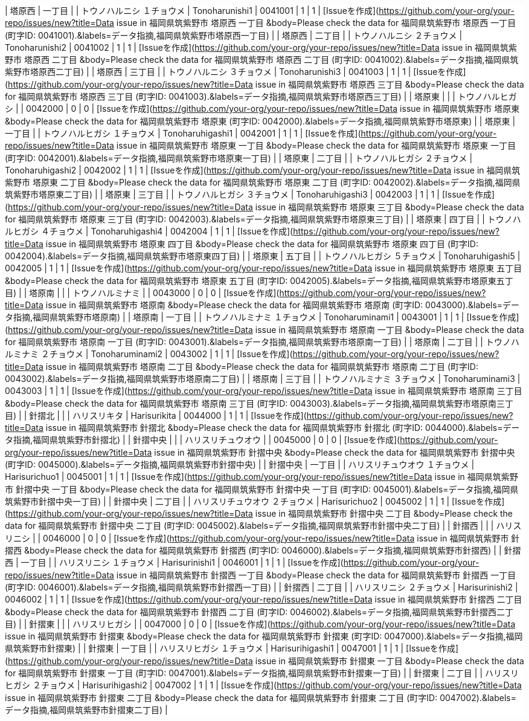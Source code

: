 | 塔原西 | 一丁目 |  | トウノハルニシ １チョウメ  | Tonoharunishi1 | 0041001 | 1 | 1 | [Issueを作成](https://github.com/your-org/your-repo/issues/new?title=Data issue in 福岡県筑紫野市 塔原西 一丁目 &body=Please check the data for 福岡県筑紫野市 塔原西 一丁目  (町字ID: 0041001).&labels=データ指摘,福岡県筑紫野市塔原西一丁目) |
| 塔原西 | 二丁目 |  | トウノハルニシ ２チョウメ  | Tonoharunishi2 | 0041002 | 1 | 1 | [Issueを作成](https://github.com/your-org/your-repo/issues/new?title=Data issue in 福岡県筑紫野市 塔原西 二丁目 &body=Please check the data for 福岡県筑紫野市 塔原西 二丁目  (町字ID: 0041002).&labels=データ指摘,福岡県筑紫野市塔原西二丁目) |
| 塔原西 | 三丁目 |  | トウノハルニシ ３チョウメ  | Tonoharunishi3 | 0041003 | 1 | 1 | [Issueを作成](https://github.com/your-org/your-repo/issues/new?title=Data issue in 福岡県筑紫野市 塔原西 三丁目 &body=Please check the data for 福岡県筑紫野市 塔原西 三丁目  (町字ID: 0041003).&labels=データ指摘,福岡県筑紫野市塔原西三丁目) |
| 塔原東 |  |  | トウノハルヒガシ   |  | 0042000 | 0 | 0 | [Issueを作成](https://github.com/your-org/your-repo/issues/new?title=Data issue in 福岡県筑紫野市 塔原東  &body=Please check the data for 福岡県筑紫野市 塔原東   (町字ID: 0042000).&labels=データ指摘,福岡県筑紫野市塔原東) |
| 塔原東 | 一丁目 |  | トウノハルヒガシ １チョウメ  | Tonoharuhigashi1 | 0042001 | 1 | 1 | [Issueを作成](https://github.com/your-org/your-repo/issues/new?title=Data issue in 福岡県筑紫野市 塔原東 一丁目 &body=Please check the data for 福岡県筑紫野市 塔原東 一丁目  (町字ID: 0042001).&labels=データ指摘,福岡県筑紫野市塔原東一丁目) |
| 塔原東 | 二丁目 |  | トウノハルヒガシ ２チョウメ  | Tonoharuhigashi2 | 0042002 | 1 | 1 | [Issueを作成](https://github.com/your-org/your-repo/issues/new?title=Data issue in 福岡県筑紫野市 塔原東 二丁目 &body=Please check the data for 福岡県筑紫野市 塔原東 二丁目  (町字ID: 0042002).&labels=データ指摘,福岡県筑紫野市塔原東二丁目) |
| 塔原東 | 三丁目 |  | トウノハルヒガシ ３チョウメ  | Tonoharuhigashi3 | 0042003 | 1 | 1 | [Issueを作成](https://github.com/your-org/your-repo/issues/new?title=Data issue in 福岡県筑紫野市 塔原東 三丁目 &body=Please check the data for 福岡県筑紫野市 塔原東 三丁目  (町字ID: 0042003).&labels=データ指摘,福岡県筑紫野市塔原東三丁目) |
| 塔原東 | 四丁目 |  | トウノハルヒガシ ４チョウメ  | Tonoharuhigashi4 | 0042004 | 1 | 1 | [Issueを作成](https://github.com/your-org/your-repo/issues/new?title=Data issue in 福岡県筑紫野市 塔原東 四丁目 &body=Please check the data for 福岡県筑紫野市 塔原東 四丁目  (町字ID: 0042004).&labels=データ指摘,福岡県筑紫野市塔原東四丁目) |
| 塔原東 | 五丁目 |  | トウノハルヒガシ ５チョウメ  | Tonoharuhigashi5 | 0042005 | 1 | 1 | [Issueを作成](https://github.com/your-org/your-repo/issues/new?title=Data issue in 福岡県筑紫野市 塔原東 五丁目 &body=Please check the data for 福岡県筑紫野市 塔原東 五丁目  (町字ID: 0042005).&labels=データ指摘,福岡県筑紫野市塔原東五丁目) |
| 塔原南 |  |  | トウノハルミナミ   |  | 0043000 | 0 | 0 | [Issueを作成](https://github.com/your-org/your-repo/issues/new?title=Data issue in 福岡県筑紫野市 塔原南  &body=Please check the data for 福岡県筑紫野市 塔原南   (町字ID: 0043000).&labels=データ指摘,福岡県筑紫野市塔原南) |
| 塔原南 | 一丁目 |  | トウノハルミナミ １チョウメ  | Tonoharuminami1 | 0043001 | 1 | 1 | [Issueを作成](https://github.com/your-org/your-repo/issues/new?title=Data issue in 福岡県筑紫野市 塔原南 一丁目 &body=Please check the data for 福岡県筑紫野市 塔原南 一丁目  (町字ID: 0043001).&labels=データ指摘,福岡県筑紫野市塔原南一丁目) |
| 塔原南 | 二丁目 |  | トウノハルミナミ ２チョウメ  | Tonoharuminami2 | 0043002 | 1 | 1 | [Issueを作成](https://github.com/your-org/your-repo/issues/new?title=Data issue in 福岡県筑紫野市 塔原南 二丁目 &body=Please check the data for 福岡県筑紫野市 塔原南 二丁目  (町字ID: 0043002).&labels=データ指摘,福岡県筑紫野市塔原南二丁目) |
| 塔原南 | 三丁目 |  | トウノハルミナミ ３チョウメ  | Tonoharuminami3 | 0043003 | 1 | 1 | [Issueを作成](https://github.com/your-org/your-repo/issues/new?title=Data issue in 福岡県筑紫野市 塔原南 三丁目 &body=Please check the data for 福岡県筑紫野市 塔原南 三丁目  (町字ID: 0043003).&labels=データ指摘,福岡県筑紫野市塔原南三丁目) |
| 針摺北 |  |  | ハリスリキタ   | Harisurikita | 0044000 | 1 | 1 | [Issueを作成](https://github.com/your-org/your-repo/issues/new?title=Data issue in 福岡県筑紫野市 針摺北  &body=Please check the data for 福岡県筑紫野市 針摺北   (町字ID: 0044000).&labels=データ指摘,福岡県筑紫野市針摺北) |
| 針摺中央 |  |  | ハリスリチュウオウ   |  | 0045000 | 0 | 0 | [Issueを作成](https://github.com/your-org/your-repo/issues/new?title=Data issue in 福岡県筑紫野市 針摺中央  &body=Please check the data for 福岡県筑紫野市 針摺中央   (町字ID: 0045000).&labels=データ指摘,福岡県筑紫野市針摺中央) |
| 針摺中央 | 一丁目 |  | ハリスリチュウオウ １チョウメ  | Harisurichuo1 | 0045001 | 1 | 1 | [Issueを作成](https://github.com/your-org/your-repo/issues/new?title=Data issue in 福岡県筑紫野市 針摺中央 一丁目 &body=Please check the data for 福岡県筑紫野市 針摺中央 一丁目  (町字ID: 0045001).&labels=データ指摘,福岡県筑紫野市針摺中央一丁目) |
| 針摺中央 | 二丁目 |  | ハリスリチュウオウ ２チョウメ  | Harisurichuo2 | 0045002 | 1 | 1 | [Issueを作成](https://github.com/your-org/your-repo/issues/new?title=Data issue in 福岡県筑紫野市 針摺中央 二丁目 &body=Please check the data for 福岡県筑紫野市 針摺中央 二丁目  (町字ID: 0045002).&labels=データ指摘,福岡県筑紫野市針摺中央二丁目) |
| 針摺西 |  |  | ハリスリニシ   |  | 0046000 | 0 | 0 | [Issueを作成](https://github.com/your-org/your-repo/issues/new?title=Data issue in 福岡県筑紫野市 針摺西  &body=Please check the data for 福岡県筑紫野市 針摺西   (町字ID: 0046000).&labels=データ指摘,福岡県筑紫野市針摺西) |
| 針摺西 | 一丁目 |  | ハリスリニシ １チョウメ  | Harisurinishi1 | 0046001 | 1 | 1 | [Issueを作成](https://github.com/your-org/your-repo/issues/new?title=Data issue in 福岡県筑紫野市 針摺西 一丁目 &body=Please check the data for 福岡県筑紫野市 針摺西 一丁目  (町字ID: 0046001).&labels=データ指摘,福岡県筑紫野市針摺西一丁目) |
| 針摺西 | 二丁目 |  | ハリスリニシ ２チョウメ  | Harisurinishi2 | 0046002 | 1 | 1 | [Issueを作成](https://github.com/your-org/your-repo/issues/new?title=Data issue in 福岡県筑紫野市 針摺西 二丁目 &body=Please check the data for 福岡県筑紫野市 針摺西 二丁目  (町字ID: 0046002).&labels=データ指摘,福岡県筑紫野市針摺西二丁目) |
| 針摺東 |  |  | ハリスリヒガシ   |  | 0047000 | 0 | 0 | [Issueを作成](https://github.com/your-org/your-repo/issues/new?title=Data issue in 福岡県筑紫野市 針摺東  &body=Please check the data for 福岡県筑紫野市 針摺東   (町字ID: 0047000).&labels=データ指摘,福岡県筑紫野市針摺東) |
| 針摺東 | 一丁目 |  | ハリスリヒガシ １チョウメ  | Harisurihigashi1 | 0047001 | 1 | 1 | [Issueを作成](https://github.com/your-org/your-repo/issues/new?title=Data issue in 福岡県筑紫野市 針摺東 一丁目 &body=Please check the data for 福岡県筑紫野市 針摺東 一丁目  (町字ID: 0047001).&labels=データ指摘,福岡県筑紫野市針摺東一丁目) |
| 針摺東 | 二丁目 |  | ハリスリヒガシ ２チョウメ  | Harisurihigashi2 | 0047002 | 1 | 1 | [Issueを作成](https://github.com/your-org/your-repo/issues/new?title=Data issue in 福岡県筑紫野市 針摺東 二丁目 &body=Please check the data for 福岡県筑紫野市 針摺東 二丁目  (町字ID: 0047002).&labels=データ指摘,福岡県筑紫野市針摺東二丁目) |